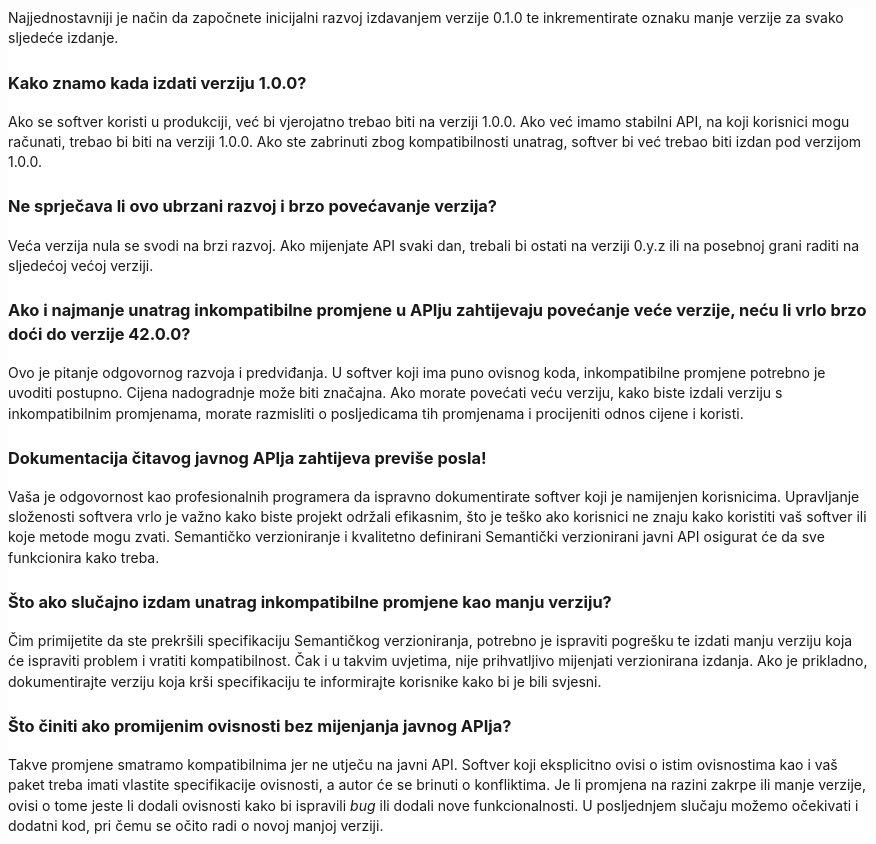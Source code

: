 Najjednostavniji je način da započnete inicijalni razvoj izdavanjem verzije
0.1.0 te inkrementirate oznaku manje verzije za svako sljedeće izdanje.

### Kako znamo kada izdati verziju 1.0.0?

Ako se softver koristi u produkciji, već bi vjerojatno trebao biti na verziji
1.0.0. Ako već imamo stabilni API, na koji korisnici mogu računati, trebao bi
biti na verziji 1.0.0. Ako ste zabrinuti zbog kompatibilnosti unatrag, softver
bi već trebao biti izdan pod verzijom 1.0.0.

### Ne sprječava li ovo ubrzani razvoj i brzo povećavanje verzija?

Veća verzija nula se svodi na brzi razvoj. Ako mijenjate API svaki dan, trebali
bi ostati na verziji 0.y.z ili na posebnoj grani raditi na sljedećoj većoj
verziji.

### Ako i najmanje unatrag inkompatibilne promjene u APIju zahtijevaju povećanje veće verzije, neću li vrlo brzo doći do verzije 42.0.0?

Ovo je pitanje odgovornog razvoja i predviđanja. U softver koji ima puno
ovisnog koda, inkompatibilne promjene potrebno je uvoditi postupno. Cijena
nadogradnje može biti značajna. Ako morate povećati veću verziju, kako biste
izdali verziju s inkompatibilnim promjenama, morate razmisliti o posljedicama
tih promjenama i procijeniti odnos cijene i koristi.

### Dokumentacija čitavog javnog APIja zahtijeva previše posla!

Vaša je odgovornost kao profesionalnih programera da ispravno dokumentirate
softver koji je namijenjen korisnicima. Upravljanje složenosti softvera vrlo
je važno kako biste projekt održali efikasnim, što je teško ako korisnici ne
znaju kako koristiti vaš softver ili koje metode mogu zvati. Semantičko
verzioniranje i kvalitetno definirani Semantički verzionirani javni API osigurat
će da sve funkcionira kako treba.

### Što ako slučajno izdam unatrag inkompatibilne promjene kao manju verziju?

Čim primijetite da ste prekršili specifikaciju Semantičkog verzioniranja,
potrebno je ispraviti pogrešku te izdati manju verziju koja će ispraviti problem
i vratiti kompatibilnost. Čak i u takvim uvjetima, nije prihvatljivo mijenjati
verzionirana izdanja. Ako je prikladno, dokumentirajte verziju koja krši
specifikaciju te informirajte korisnike kako bi je bili svjesni.

### Što činiti ako promijenim ovisnosti bez mijenjanja javnog APIja?

Takve promjene smatramo kompatibilnima jer ne utječu na javni API. Softver koji
eksplicitno ovisi o istim ovisnostima kao i vaš paket treba imati vlastite
specifikacije ovisnosti, a autor će se brinuti o konfliktima. Je li promjena
na razini zakrpe ili manje verzije, ovisi o tome jeste li dodali ovisnosti
kako bi ispravili *bug* ili dodali nove funkcionalnosti. U posljednjem slučaju
možemo očekivati i dodatni kod, pri čemu se očito radi o novoj manjoj verziji.
